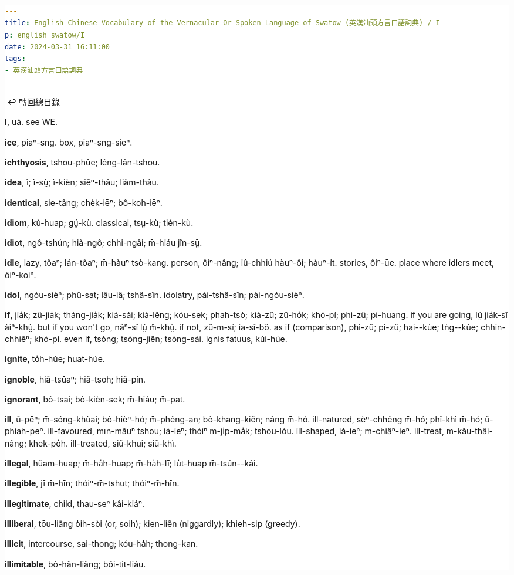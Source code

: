 ```yaml
---
title: English-Chinese Vocabulary of the Vernacular Or Spoken Language of Swatow (英漢汕頭方言口語詞典) / I
p: english_swatow/I
date: 2024-03-31 16:11:00
tags: 
- 英漢汕頭方言口語詞典
---
```

​
[↩️ 轉回總目錄](/english_swatow)​

**I**, uá. see WE.

**ice**, piaⁿ-sng. box, piaⁿ-sng-sieⁿ.

**ichthyosis**, tshou-phûe; lêng-lân-tshou.

**idea**, ì; ì-sṳ̀; ì-kièn; siẽⁿ-thâu; liãm-thâu.

**identical**, sie-tâng; che̍k-iēⁿ; bô-koh-iēⁿ.

**idiom**, kù-huap; gṳ́-kù. classical, tsṳ-kù; tién-kù.

**idiot**, ngô-tshún; hiã-ngô; chhi-ngâi; m̄-hiáu jîn-sṳ̄.

**idle**, lazy, tõaⁿ; lán-tõaⁿ; m̄-hàuⁿ tsò-kang. person, ôiⁿ-nâng; iû-chhiú hàuⁿ-ôi; hàuⁿ-i̍t. stories, ôiⁿ-ūe. place where idlers meet, ôiⁿ-koiⁿ.

**idol**, ngóu-sièⁿ; phû-sat; lãu-iâ; tshâ-sîn. idolatry, pài-tshâ-sîn; pài-ngóu-sièⁿ.

​**if**, jia̍k; zû-jia̍k; tháng-jia̍k; kiá-sái; kiá-lẽng; kóu-sek; phah-tsò; kiá-zû; zû-ho̍k; khó-pí; phì-zû; pí-huang. if you are going, lṳ́ jia̍k-sĩ àiⁿ-khṳ̀. but if you won't go, nãⁿ-sĩ lṳ́ m̃-khṳ̀. if not, zû-m̄-sĩ; iā-sĩ-bô. as if (comparison), phì-zû; pí-zû; hāi--kùe; tǹg--kùe; chhin-chhiẽⁿ; khó-pí. even if, tsòng; tsòng-jiên; tsòng-sái.
ignis fatuus, kúi-húe.

**ignite**, to̍h-húe; huat-húe.

**ignoble**, hiã-tsūaⁿ; hiã-tsoh; hiã-pín.

**ignorant**, bô-tsai; bô-kièn-sek; m̄-hiáu; m̄-pat.

**ill**, ũ-pēⁿ; m̄-sóng-khùai; bô-hièⁿ-hó; m̄-phêng-an; bô-khang-kiẽn; nâng m̄-hó.
ill-natured, sèⁿ-chhêng m̄-hó; phî-khì m̄-hó; ũ-phiah-pēⁿ.
ill-favoured, mīn-mãuⁿ tshou; iá-iēⁿ; thóiⁿ m̄-ji̍p-ma̍k; tshou-lõu.
ill-shaped, iá-iēⁿ; m̄-chiâⁿ-iēⁿ.
ill-treat, m̄-kãu-thãi-nâng; khek-po̍h. ill-treated, siũ-khui; siũ-khì.

**illegal**, hũam-huap; m̄-ha̍h-huap; m̄-ha̍h-lī; lu̍t-huap m̄-tsún--kâi.

**illegible**, jī m̄-hīn; thóiⁿ-m̄-tshut; thóiⁿ-m̄-hīn.

**illegitimate**, child, thau-seⁿ kâi-kiáⁿ.

**illiberal**, tōu-liãng o̍ih-sòi (or, soih); kien-liẽn (niggardly); khieh-si̍p (greedy).

**illicit**, intercourse, sai-thong; kóu-ha̍h; thong-kan.

**illimitable**, bô-hãn-liãng; bõi-tit-liáu.
